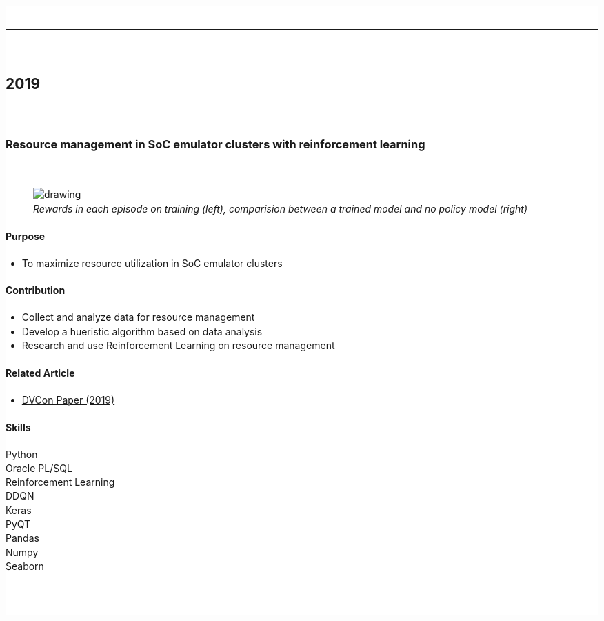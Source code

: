 <br/>
<hr/>
<br/>

<h2>2019</h2>
<br/>

<h3><a name="2019_2">Resource management in SoC emulator clusters with reinforcement learning</a></h3>
<br/>

<figure class="image">
    <img src="https://drive.google.com/uc?id=13fJT9B2aiRNWWALF-6yPYo6uUQrnSb0F" alt="drawing" style="width:1000px;"/>
    <figcaption class="image-caption"><i>Rewards in each episode on training (left), comparision between a trained model and no policy model (right)</i></figcaption>
</figure>

<h4>Purpose</h4>
<p>
<ul>
    <li>To maximize resource utilization in SoC emulator clusters</li>
</ul>
</p>
<h4>Contribution</h4>
<p>
<ul>
    <li>Collect and analyze data for resource management</li>
    <li>Develop a hueristic algorithm based on data analysis</li>
    <li>Research and use Reinforcement Learning on resource management</li>
</ul>
</p>
<h4>Related Article</h4>
<ul>
   <li><a href="http://events.dvcon.org/Europe/2019/proceedings/papers/10_2.pdf">DVCon Paper (2019)</a></li>
</ul>
<h4>Skills</h4>
<div>
    <div class="chip lang">Python</div>
    <div class="chip db">Oracle PL/SQL</div>
    <div class="chip theory">Reinforcement Learning</div>
    <div class="chip theory">DDQN</div>
    <div class="chip tools">Keras</div>
    <div class="chip tools">PyQT</div>
    <div class="chip tools">Pandas</div>
    <div class="chip tools">Numpy</div>
    <div class="chip tools">Seaborn</div>
</div>
<br/>

<br/>
<br/>
